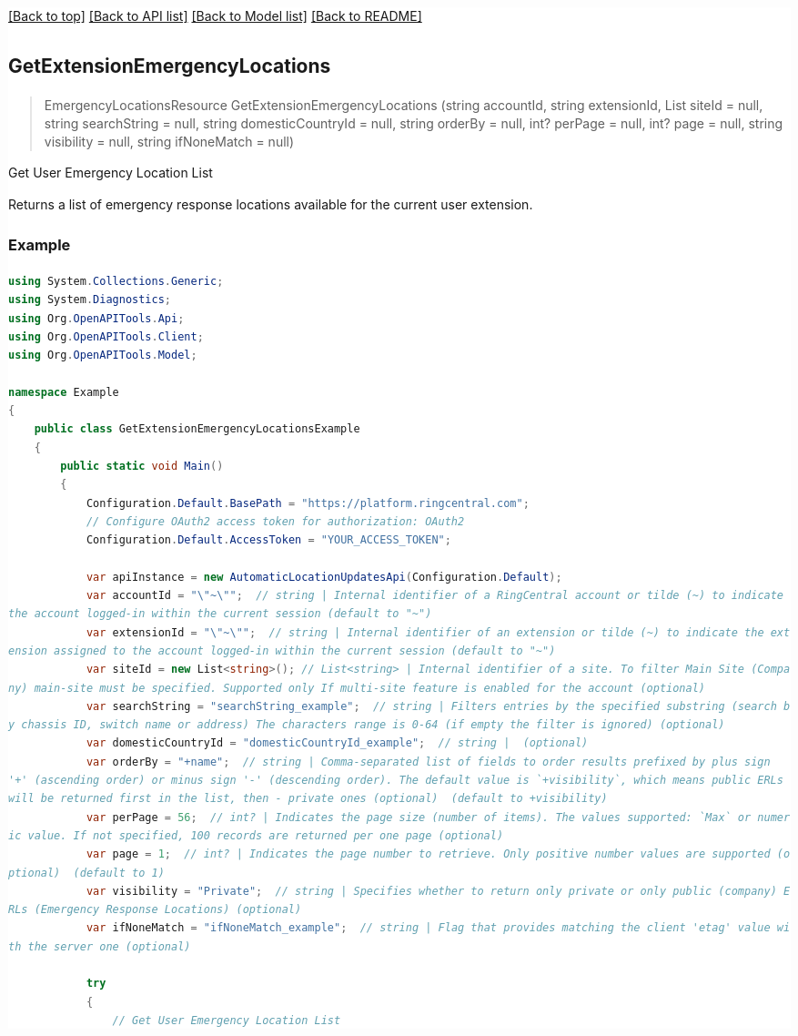 [[Back to top]](#)
[[Back to API list]](../README.md#documentation-for-api-endpoints)
[[Back to Model list]](../README.md#documentation-for-models)
[[Back to README]](../README.md)


## GetExtensionEmergencyLocations

> EmergencyLocationsResource GetExtensionEmergencyLocations (string accountId, string extensionId, List<string> siteId = null, string searchString = null, string domesticCountryId = null, string orderBy = null, int? perPage = null, int? page = null, string visibility = null, string ifNoneMatch = null)

Get User Emergency Location List

Returns a list of emergency response locations available for the current user extension.

### Example

```csharp
using System.Collections.Generic;
using System.Diagnostics;
using Org.OpenAPITools.Api;
using Org.OpenAPITools.Client;
using Org.OpenAPITools.Model;

namespace Example
{
    public class GetExtensionEmergencyLocationsExample
    {
        public static void Main()
        {
            Configuration.Default.BasePath = "https://platform.ringcentral.com";
            // Configure OAuth2 access token for authorization: OAuth2
            Configuration.Default.AccessToken = "YOUR_ACCESS_TOKEN";

            var apiInstance = new AutomaticLocationUpdatesApi(Configuration.Default);
            var accountId = "\"~\"";  // string | Internal identifier of a RingCentral account or tilde (~) to indicate the account logged-in within the current session (default to "~")
            var extensionId = "\"~\"";  // string | Internal identifier of an extension or tilde (~) to indicate the extension assigned to the account logged-in within the current session (default to "~")
            var siteId = new List<string>(); // List<string> | Internal identifier of a site. To filter Main Site (Company) main-site must be specified. Supported only If multi-site feature is enabled for the account (optional) 
            var searchString = "searchString_example";  // string | Filters entries by the specified substring (search by chassis ID, switch name or address) The characters range is 0-64 (if empty the filter is ignored) (optional) 
            var domesticCountryId = "domesticCountryId_example";  // string |  (optional) 
            var orderBy = "+name";  // string | Comma-separated list of fields to order results prefixed by plus sign '+' (ascending order) or minus sign '-' (descending order). The default value is `+visibility`, which means public ERLs will be returned first in the list, then - private ones (optional)  (default to +visibility)
            var perPage = 56;  // int? | Indicates the page size (number of items). The values supported: `Max` or numeric value. If not specified, 100 records are returned per one page (optional) 
            var page = 1;  // int? | Indicates the page number to retrieve. Only positive number values are supported (optional)  (default to 1)
            var visibility = "Private";  // string | Specifies whether to return only private or only public (company) ERLs (Emergency Response Locations) (optional) 
            var ifNoneMatch = "ifNoneMatch_example";  // string | Flag that provides matching the client 'etag' value with the server one (optional) 

            try
            {
                // Get User Emergency Location List
```